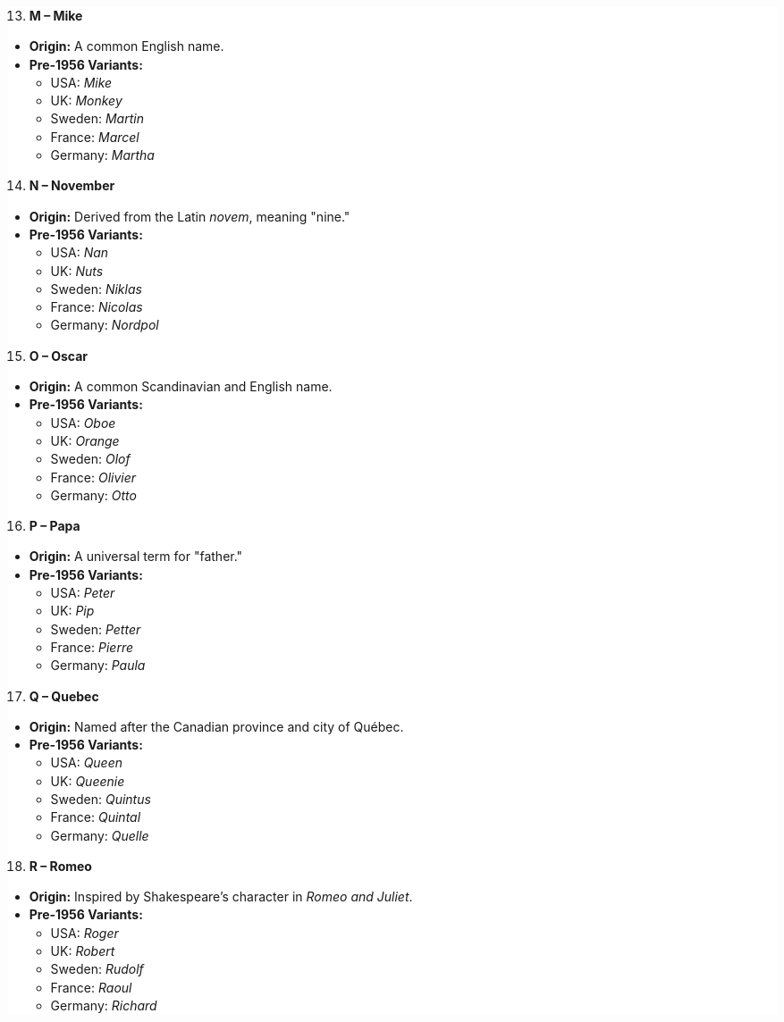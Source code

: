 13. **M – Mike**
   - **Origin:** A common English name.
   - **Pre‑1956 Variants:**
      - USA: *Mike*
      - UK: *Monkey*
      - Sweden: *Martin*
      - France: *Marcel*
      - Germany: *Martha*

14. **N – November**
   - **Origin:** Derived from the Latin *novem*, meaning "nine."
   - **Pre‑1956 Variants:**
      - USA: *Nan*
      - UK: *Nuts*
      - Sweden: *Niklas*
      - France: *Nicolas*
      - Germany: *Nordpol*

15. **O – Oscar**
   - **Origin:** A common Scandinavian and English name.
   - **Pre‑1956 Variants:**
      - USA: *Oboe*
      - UK: *Orange*
      - Sweden: *Olof*
      - France: *Olivier*
      - Germany: *Otto*

16. **P – Papa**
   - **Origin:** A universal term for "father."
   - **Pre‑1956 Variants:**
      - USA: *Peter*
      - UK: *Pip*
      - Sweden: *Petter*
      - France: *Pierre*
      - Germany: *Paula*

17. **Q – Quebec**
   - **Origin:** Named after the Canadian province and city of Québec.
   - **Pre‑1956 Variants:**
      - USA: *Queen*
      - UK: *Queenie*
      - Sweden: *Quintus*
      - France: *Quintal*
      - Germany: *Quelle*

18. **R – Romeo**
   - **Origin:** Inspired by Shakespeare’s character in *Romeo and Juliet*.
   - **Pre‑1956 Variants:**
      - USA: *Roger*
      - UK: *Robert*
      - Sweden: *Rudolf*
      - France: *Raoul*
      - Germany: *Richard*
